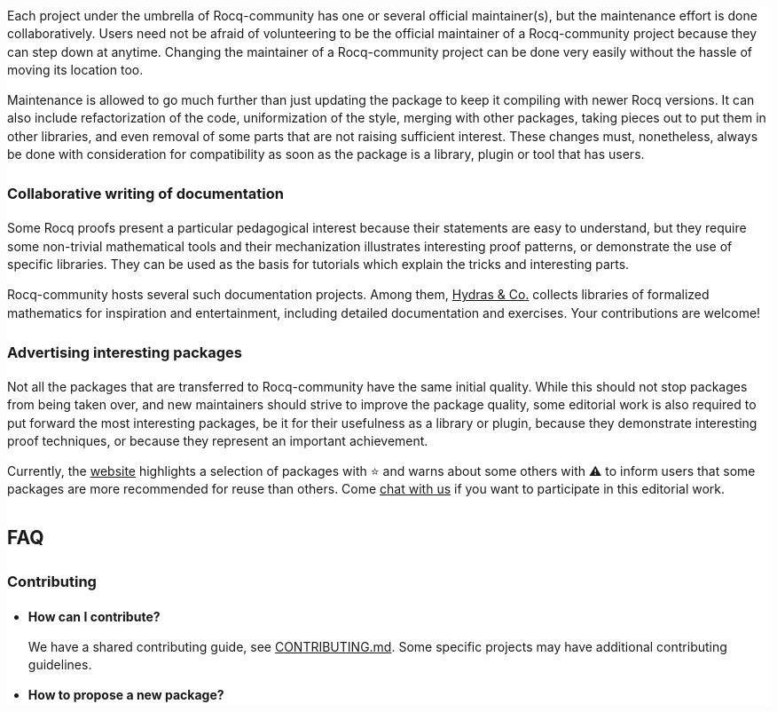 Each project under the umbrella of Rocq-community has one or several official
maintainer(s), but the maintenance effort is done collaboratively. Users need
not be afraid of volunteering to be the official maintainer of a Rocq-community
project because they can step down at anytime. Changing the maintainer of a
Rocq-community project can be done very easily without the hassle of moving its
location too.

Maintenance is allowed to go much further than just updating the package to
keep it compiling with newer Rocq versions. It can also include refactorization
of the code, uniformization of the style, merging with other packages, taking
pieces out to put them in other libraries, and even removal of some parts that
are not raising sufficient interest. These changes must, nonetheless, always be
done with consideration for compatibility as soon as the package is a library,
plugin or tool that has users.

### Collaborative writing of documentation ###

Some Rocq proofs present a particular pedagogical interest because their
statements are easy to understand, but they require some non-trivial
mathematical tools and their mechanization illustrates interesting proof
patterns, or demonstrate the use of specific libraries. They can be used as
the basis for tutorials which explain the tricks and interesting parts.

Rocq-community hosts several such documentation projects. Among them,
[Hydras & Co.](https://github.com/rocq-community/hydra-battles)
collects libraries of formalized mathematics for inspiration and entertainment,
including detailed documentation and exercises. Your contributions are welcome!

### Advertising interesting packages ###

Not all the packages that are transferred to Rocq-community have the same initial
quality. While this should not stop packages from being taken over, and new
maintainers should strive to improve the package quality, some editorial work
is also required to put forward the most interesting packages, be it for
their usefulness as a library or plugin, because they demonstrate interesting
proof techniques, or because they represent an important achievement.

Currently, the [website](https://rocq-community.org) highlights a selection of
packages with ⭐ and warns about some others with ⚠️ to inform users
that some packages are more recommended for reuse than others.
Come [chat with us][zulip-link] if you want to participate in this
editorial work.

## FAQ ##

### Contributing ###

- **How can I contribute?**

  We have a shared contributing guide, see [CONTRIBUTING.md](CONTRIBUTING.md).
  Some specific projects may have additional contributing guidelines.

- **How to propose a new package?**


[contributing-shield]: https://img.shields.io/badge/contributions-welcome-%23f7931e.svg
[contributing-link]: https://github.com/rocq-community/manifesto/blob/master/CONTRIBUTING.md
[conduct-shield]: https://img.shields.io/badge/%E2%9D%A4-code%20of%20conduct-%23f15a24.svg
[conduct-link]: https://github.com/rocq-community/manifesto/blob/master/CODE_OF_CONDUCT.md
[zulip-shield]: https://img.shields.io/badge/chat-on%20zulip-%23c1272d.svg
[zulip-link]: https://rocq-prover.zulipchat.com/#narrow/stream/237663-rocq-community-devs.20.26.20users
[rocq-prover]: https://rocq-prover.org
[osi-approved-license]: https://opensource.org/licenses/alphabetical
[fsf-free-software-license]: https://www.gnu.org/licenses/license-list.html
[rocq-archive]: https://github.com/rocq-archive
[archived]: https://github.com/rocq-community?type=archived
[rocq-ci]: https://github.com/rocq-prover/rocq/blob/master/dev/ci/README.md
[meta]: https://github.com/rocq-community/manifesto/issues/new?template=meta.md
[openlogos]: https://github.com/arasatasaygin/openlogos
[templates]: https://github.com/rocq-community/templates
[package-index]: https://rocq-prover.org/packages
[platform]: https://github.com/rocq-prover/platform
[rocq-community-platform]: https://github.com/search?q=topic%3Arocq-platform+org%3Arocq-community&type=Repositories
[rocq-community-ci]: https://github.com/search?q=topic%3Arocq-ci+org%3Arocq-community&type=Repositories
[opam]: https://opam.ocaml.org